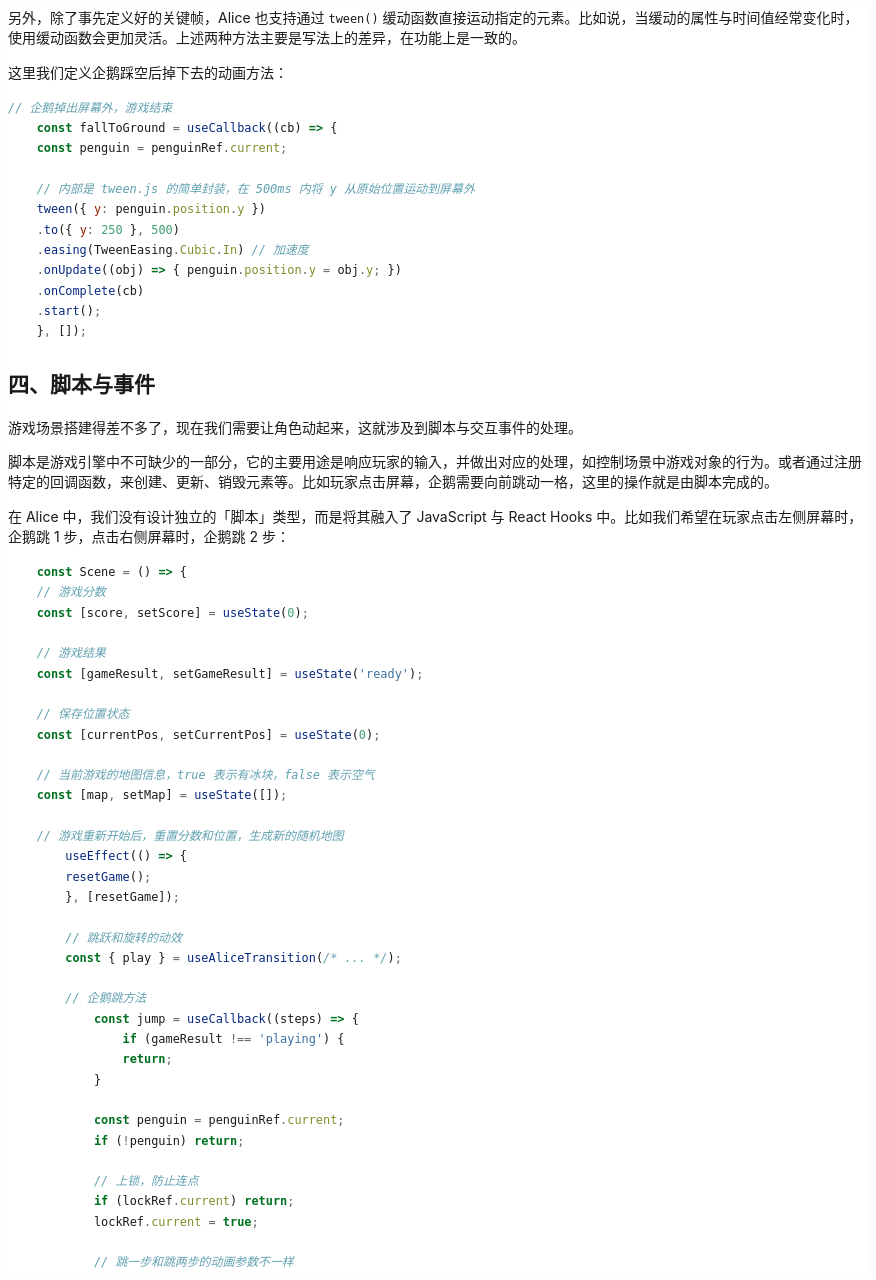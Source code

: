 另外，除了事先定义好的关键帧，Alice 也支持通过 `tween()` 缓动函数直接运动指定的元素。比如说，当缓动的属性与时间值经常变化时，使用缓动函数会更加灵活。上述两种方法主要是写法上的差异，在功能上是一致的。

这里我们定义企鹅踩空后掉下去的动画方法：

```js
// 企鹅掉出屏幕外，游戏结束
    const fallToGround = useCallback((cb) => {
    const penguin = penguinRef.current;
    
    // 内部是 tween.js 的简单封装，在 500ms 内将 y 从原始位置运动到屏幕外
    tween({ y: penguin.position.y })
    .to({ y: 250 }, 500)
    .easing(TweenEasing.Cubic.In) // 加速度
    .onUpdate((obj) => { penguin.position.y = obj.y; })
    .onComplete(cb)
    .start();
    }, []);
```

四、脚本与事件
-------

游戏场景搭建得差不多了，现在我们需要让角色动起来，这就涉及到脚本与交互事件的处理。

脚本是游戏引擎中不可缺少的一部分，它的主要用途是响应玩家的输入，并做出对应的处理，如控制场景中游戏对象的行为。或者通过注册特定的回调函数，来创建、更新、销毁元素等。比如玩家点击屏幕，企鹅需要向前跳动一格，这里的操作就是由脚本完成的。

在 Alice 中，我们没有设计独立的「脚本」类型，而是将其融入了 JavaScript 与 React Hooks 中。比如我们希望在玩家点击左侧屏幕时，企鹅跳 1 步，点击右侧屏幕时，企鹅跳 2 步：

```jsx
    const Scene = () => {
    // 游戏分数
    const [score, setScore] = useState(0);
    
    // 游戏结果
    const [gameResult, setGameResult] = useState('ready');
    
    // 保存位置状态
    const [currentPos, setCurrentPos] = useState(0);
    
    // 当前游戏的地图信息，true 表示有冰块，false 表示空气
    const [map, setMap] = useState([]);
    
    // 游戏重新开始后，重置分数和位置，生成新的随机地图
        useEffect(() => {
        resetGame();
        }, [resetGame]);
        
        // 跳跃和旋转的动效
        const { play } = useAliceTransition(/* ... */);
        
        // 企鹅跳方法
            const jump = useCallback((steps) => {
                if (gameResult !== 'playing') {
                return;
            }
            
            const penguin = penguinRef.current;
            if (!penguin) return;
            
            // 上锁，防止连点
            if (lockRef.current) return;
            lockRef.current = true;
            
            // 跳一步和跳两步的动画参数不一样
```